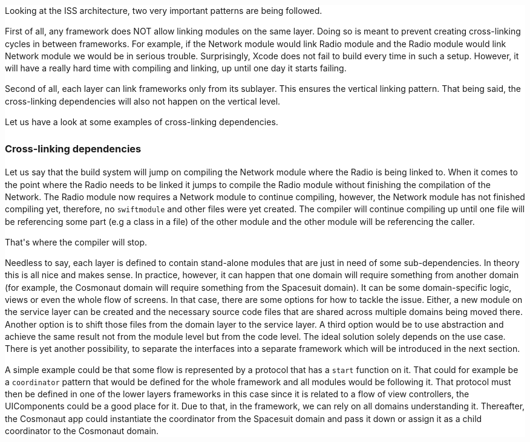 Looking at the ISS architecture, two very important patterns are being
followed.

First of all, any framework does NOT allow linking modules on the same
layer. Doing so is meant to prevent creating cross-linking cycles in
between frameworks. For example, if the Network module would link Radio
module and the Radio module would link Network module we would be in
serious trouble. Surprisingly, Xcode does not fail to build every time
in such a setup. However, it will have a really hard time with compiling
and linking, up until one day it starts failing.

Second of all, each layer can link frameworks only from its sublayer.
This ensures the vertical linking pattern. That being said, the
cross-linking dependencies will also not happen on the vertical level.

Let us have a look at some examples of cross-linking dependencies.

### Cross-linking dependencies

Let us say that the build system will jump on compiling the Network
module where the Radio is being linked to. When it comes to the point
where the Radio needs to be linked it jumps to compile the Radio module
without finishing the compilation of the Network. The Radio module now
requires a Network module to continue compiling, however, the Network
module has not finished compiling yet, therefore, no `swiftmodule` and
other files were yet created. The compiler will continue compiling up
until one file will be referencing some part (e.g a class in a file) of
the other module and the other module will be referencing the caller.

That's where the compiler will stop.

Needless to say, each layer is defined to contain stand-alone modules
that are just in need of some sub-dependencies. In theory this is all
nice and makes sense. In practice, however, it can happen that one
domain will require something from another domain (for example, the
Cosmonaut domain will require something from the Spacesuit domain). It
can be some domain-specific logic, views or even the whole flow of
screens. In that case, there are some options for how to tackle the
issue. Either, a new module on the service layer can be created and the
necessary source code files that are shared across multiple domains
being moved there. Another option is to shift those files from the
domain layer to the service layer. A third option would be to use
abstraction and achieve the same result not from the module level but
from the code level. The ideal solution solely depends on the use case.
There is yet another possibility, to separate the interfaces into a
separate framework which will be introduced in the next section.

A simple example could be that some flow is represented by a protocol
that has a `start` function on it. That could for example be a
`coordinator` pattern that would be defined for the whole framework and
all modules would be following it. That protocol must then be defined in
one of the lower layers frameworks in this case since it is related to a
flow of view controllers, the UIComponents could be a good place for it.
Due to that, in the framework, we can rely on all domains understanding
it. Thereafter, the Cosmonaut app could instantiate the coordinator from
the Spacesuit domain and pass it down or assign it as a child
coordinator to the Cosmonaut domain.
